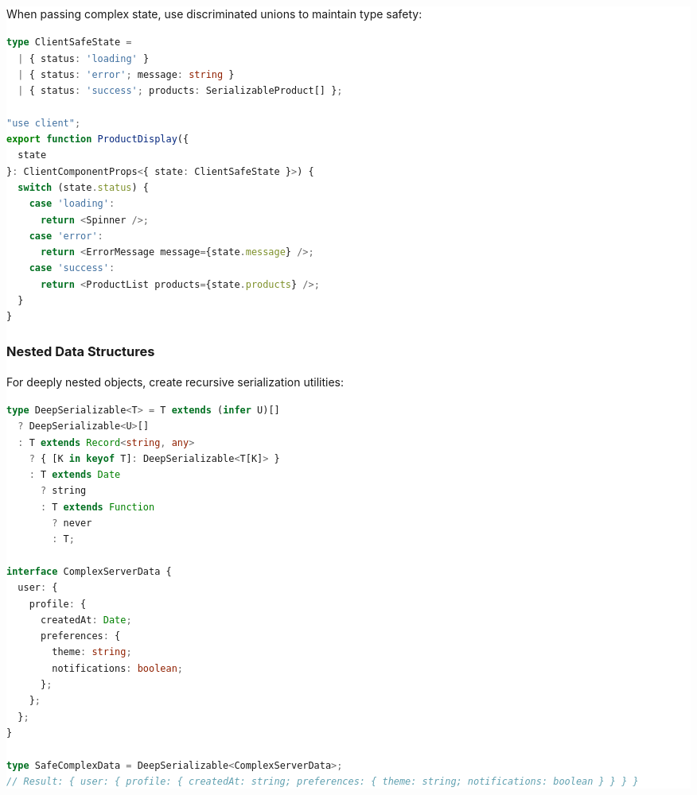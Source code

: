 When passing complex state, use discriminated unions to maintain type safety:

```ts
type ClientSafeState =
  | { status: 'loading' }
  | { status: 'error'; message: string }
  | { status: 'success'; products: SerializableProduct[] };

"use client";
export function ProductDisplay({
  state
}: ClientComponentProps<{ state: ClientSafeState }>) {
  switch (state.status) {
    case 'loading':
      return <Spinner />;
    case 'error':
      return <ErrorMessage message={state.message} />;
    case 'success':
      return <ProductList products={state.products} />;
  }
}
```

### Nested Data Structures

For deeply nested objects, create recursive serialization utilities:

```ts
type DeepSerializable<T> = T extends (infer U)[]
  ? DeepSerializable<U>[]
  : T extends Record<string, any>
    ? { [K in keyof T]: DeepSerializable<T[K]> }
    : T extends Date
      ? string
      : T extends Function
        ? never
        : T;

interface ComplexServerData {
  user: {
    profile: {
      createdAt: Date;
      preferences: {
        theme: string;
        notifications: boolean;
      };
    };
  };
}

type SafeComplexData = DeepSerializable<ComplexServerData>;
// Result: { user: { profile: { createdAt: string; preferences: { theme: string; notifications: boolean } } } }
```
